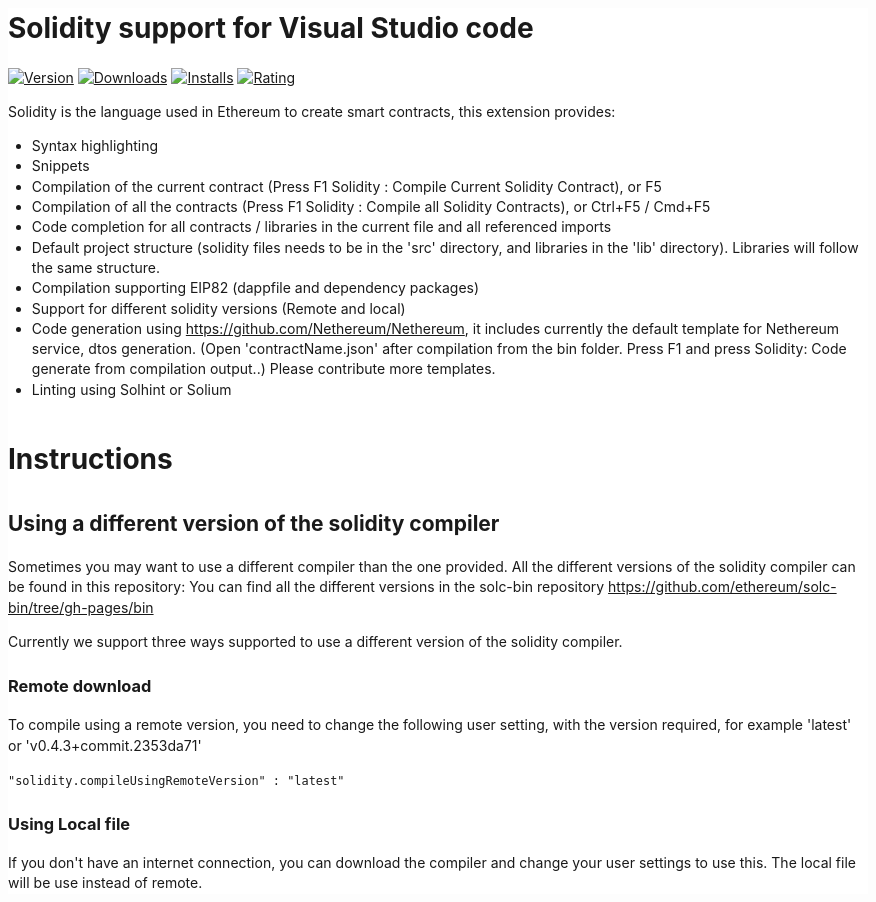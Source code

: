 # Solidity support for Visual Studio code
[![Version](https://vsmarketplacebadge.apphb.com/version/juanblanco.solidity.svg)](https://marketplace.visualstudio.com/items?itemName=juanblanco.solidity)  [![Downloads](https://vsmarketplacebadge.apphb.com/downloads/juanblanco.solidity.svg)](https://marketplace.visualstudio.com/items?itemName=juanblanco.solidity) [![Installs](https://vsmarketplacebadge.apphb.com/installs/juanblanco.solidity.svg)](https://marketplace.visualstudio.com/items?itemName=juanblanco.solidity) [![Rating](https://vsmarketplacebadge.apphb.com/rating-star/juanblanco.solidity.svg)](https://marketplace.visualstudio.com/items?itemName=juanblanco.solidity#review-details)

Solidity is the language used in Ethereum to create smart contracts, this extension provides: 

* Syntax highlighting
* Snippets
* Compilation of the current contract (Press F1 Solidity : Compile Current Solidity Contract), or F5 
* Compilation of all the contracts (Press F1 Solidity : Compile all Solidity Contracts), or Ctrl+F5 / Cmd+F5
* Code completion for all contracts / libraries in the current file and all referenced imports
* Default project structure (solidity files needs to be in the 'src' directory, and libraries in the 'lib' directory). Libraries will follow the same structure.
* Compilation supporting EIP82 (dappfile and dependency packages)
* Support for different solidity versions (Remote and local)
* Code generation using https://github.com/Nethereum/Nethereum, it includes currently the default template for Nethereum service, dtos generation. 
  (Open 'contractName.json' after compilation from the bin folder. Press F1 and press Solidity: Code generate from compilation output..)
  Please contribute more templates.
* Linting using Solhint or Solium

# Instructions

## Using a different version of the solidity compiler

Sometimes you may want to use a different compiler than the one provided. All the different versions of the solidity compiler can be found in this repository: You can find all the different versions in the solc-bin repository https://github.com/ethereum/solc-bin/tree/gh-pages/bin

Currently we support three ways supported to use a different version of the solidity compiler.

### Remote download

To compile using a remote version, you need to change the following user setting, with the version required, for example 'latest' or 'v0.4.3+commit.2353da71'

```
"solidity.compileUsingRemoteVersion" : "latest"
```
### Using Local file

If you don't have an internet connection, you can download the compiler and change your user settings to use this.
The local file will be use instead of remote.
